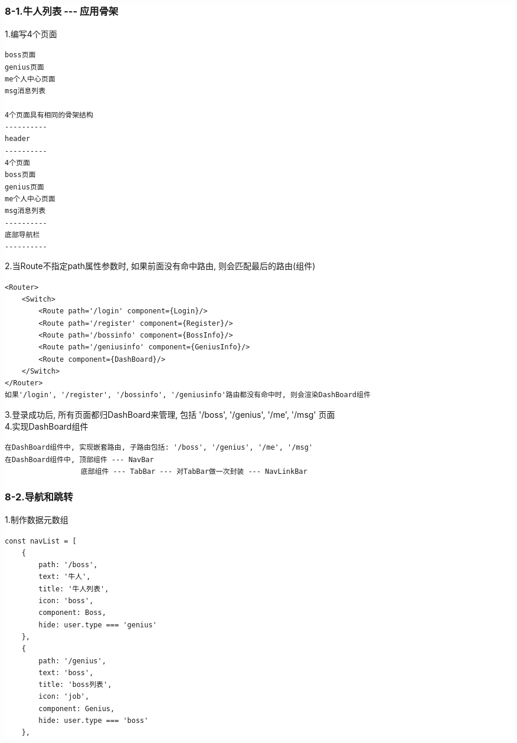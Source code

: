 ### 8-1.牛人列表 --- 应用骨架
1.编写4个页面        
```
boss页面
genius页面
me个人中心页面
msg消息列表

4个页面具有相同的骨架结构
----------
header
----------
4个页面
boss页面
genius页面
me个人中心页面
msg消息列表
----------
底部导航栏
----------

```
2.当Route不指定path属性参数时, 如果前面没有命中路由, 则会匹配最后的路由(组件)     
```
<Router>
    <Switch>
        <Route path='/login' component={Login}/>
        <Route path='/register' component={Register}/>
        <Route path='/bossinfo' component={BossInfo}/>
        <Route path='/geniusinfo' component={GeniusInfo}/>
        <Route component={DashBoard}/>
    </Switch>
</Router>
如果'/login', '/register', '/bossinfo', '/geniusinfo'路由都没有命中时, 则会渲染DashBoard组件

```
3.登录成功后, 所有页面都归DashBoard来管理, 包括 '/boss', '/genius', '/me', '/msg' 页面        
4.实现DashBoard组件     
```
在DashBoard组件中, 实现嵌套路由, 子路由包括: '/boss', '/genius', '/me', '/msg'
在DashBoard组件中, 顶部组件 --- NavBar
                  底部组件 --- TabBar --- 对TabBar做一次封装 --- NavLinkBar
```

### 8-2.导航和跳转
1.制作数据元数组
```
const navList = [
    {
        path: '/boss',
        text: '牛人',
        title: '牛人列表',
        icon: 'boss',
        component: Boss,
        hide: user.type === 'genius'
    },
    {
        path: '/genius',
        text: 'boss',
        title: 'boss列表',
        icon: 'job',
        component: Genius,
        hide: user.type === 'boss'
    },
```